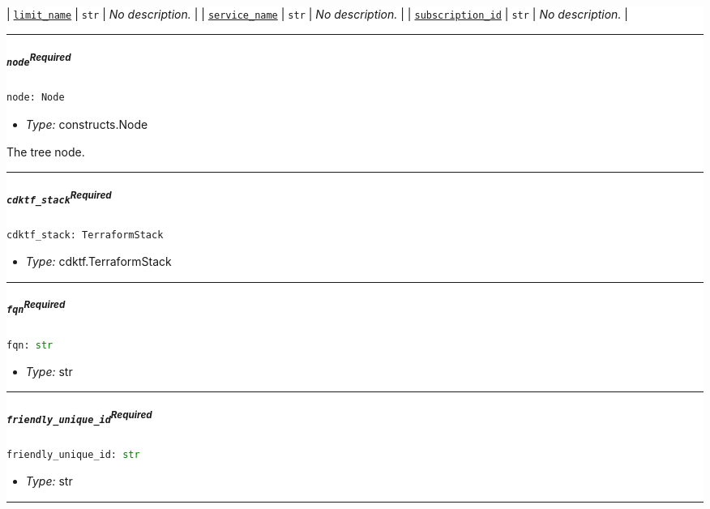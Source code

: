 | <code><a href="#rhizo-co-terraform-provider-oci.dataOciLimitsResourceAvailability.DataOciLimitsResourceAvailability.property.limitName">limit_name</a></code> | <code>str</code> | *No description.* |
| <code><a href="#rhizo-co-terraform-provider-oci.dataOciLimitsResourceAvailability.DataOciLimitsResourceAvailability.property.serviceName">service_name</a></code> | <code>str</code> | *No description.* |
| <code><a href="#rhizo-co-terraform-provider-oci.dataOciLimitsResourceAvailability.DataOciLimitsResourceAvailability.property.subscriptionId">subscription_id</a></code> | <code>str</code> | *No description.* |

---

##### `node`<sup>Required</sup> <a name="node" id="rhizo-co-terraform-provider-oci.dataOciLimitsResourceAvailability.DataOciLimitsResourceAvailability.property.node"></a>

```python
node: Node
```

- *Type:* constructs.Node

The tree node.

---

##### `cdktf_stack`<sup>Required</sup> <a name="cdktf_stack" id="rhizo-co-terraform-provider-oci.dataOciLimitsResourceAvailability.DataOciLimitsResourceAvailability.property.cdktfStack"></a>

```python
cdktf_stack: TerraformStack
```

- *Type:* cdktf.TerraformStack

---

##### `fqn`<sup>Required</sup> <a name="fqn" id="rhizo-co-terraform-provider-oci.dataOciLimitsResourceAvailability.DataOciLimitsResourceAvailability.property.fqn"></a>

```python
fqn: str
```

- *Type:* str

---

##### `friendly_unique_id`<sup>Required</sup> <a name="friendly_unique_id" id="rhizo-co-terraform-provider-oci.dataOciLimitsResourceAvailability.DataOciLimitsResourceAvailability.property.friendlyUniqueId"></a>

```python
friendly_unique_id: str
```

- *Type:* str

---
